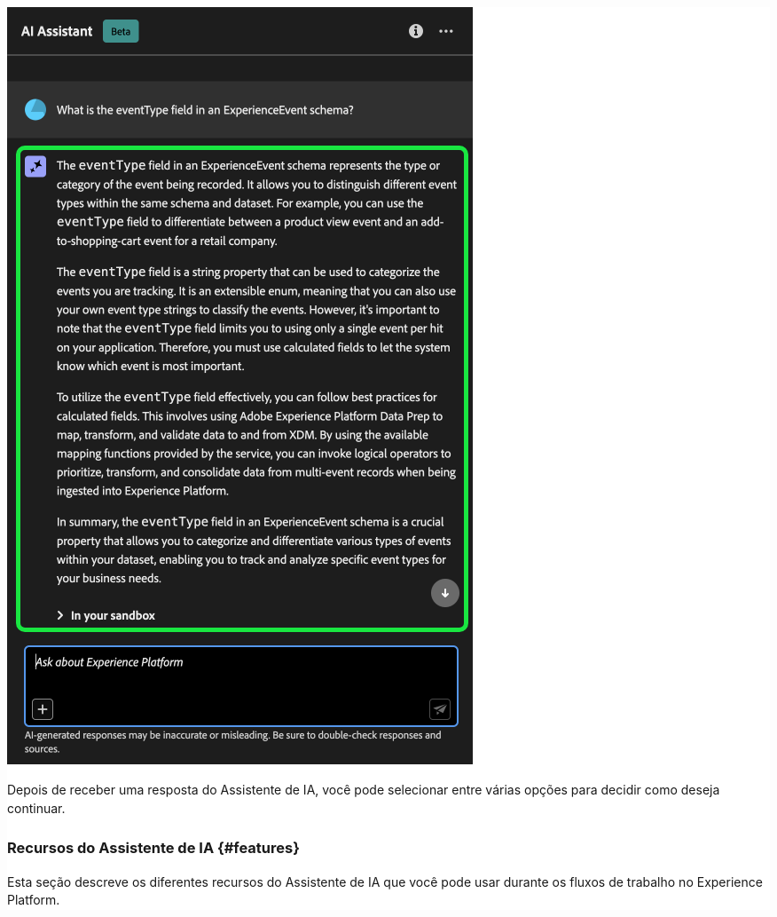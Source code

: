 ![Assistente de IA para Experience Platform com uma resposta à consulta anterior.](./images/ai-assistant/answer.png)

Depois de receber uma resposta do Assistente de IA, você pode selecionar entre várias opções para decidir como deseja continuar.

### Recursos do Assistente de IA {#features}

Esta seção descreve os diferentes recursos do Assistente de IA que você pode usar durante os fluxos de trabalho no Experience Platform.
